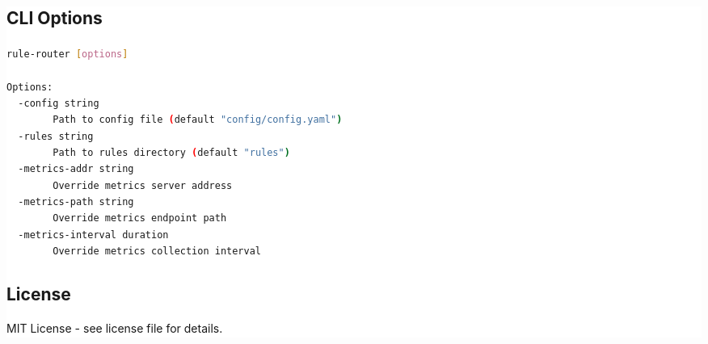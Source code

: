 ## CLI Options

```bash
rule-router [options]

Options:
  -config string
        Path to config file (default "config/config.yaml")
  -rules string
        Path to rules directory (default "rules")
  -metrics-addr string
        Override metrics server address
  -metrics-path string
        Override metrics endpoint path
  -metrics-interval duration
        Override metrics collection interval
```

## License

MIT License - see license file for details.
